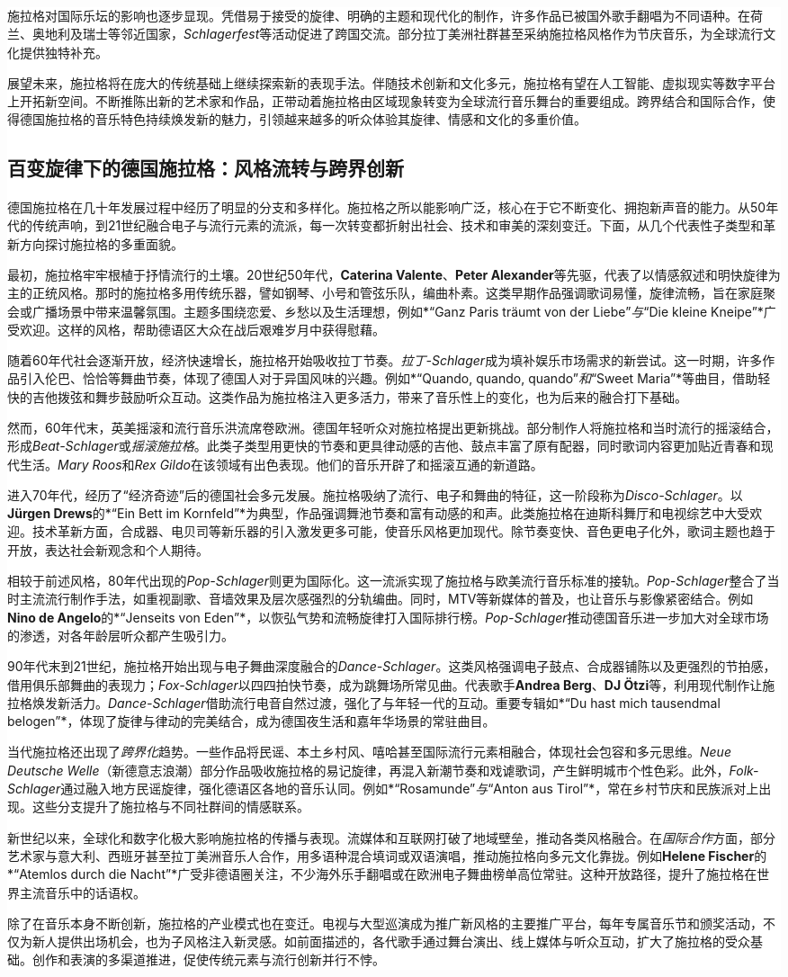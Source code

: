 施拉格对国际乐坛的影响也逐步显现。凭借易于接受的旋律、明确的主题和现代化的制作，许多作品已被国外歌手翻唱为不同语种。在荷兰、奥地利及瑞士等邻近国家，*Schlagerfest*等活动促进了跨国交流。部分拉丁美洲社群甚至采纳施拉格风格作为节庆音乐，为全球流行文化提供独特补充。

展望未来，施拉格将在庞大的传统基础上继续探索新的表现手法。伴随技术创新和文化多元，施拉格有望在人工智能、虚拟现实等数字平台上开拓新空间。不断推陈出新的艺术家和作品，正带动着施拉格由区域现象转变为全球流行音乐舞台的重要组成。跨界结合和国际合作，使得德国施拉格的音乐特色持续焕发新的魅力，引领越来越多的听众体验其旋律、情感和文化的多重价值。

## 百变旋律下的德国施拉格：风格流转与跨界创新

德国施拉格在几十年发展过程中经历了明显的分支和多样化。施拉格之所以能影响广泛，核心在于它不断变化、拥抱新声音的能力。从50年代的传统声响，到21世纪融合电子与流行元素的流派，每一次转变都折射出社会、技术和审美的深刻变迁。下面，从几个代表性子类型和革新方向探讨施拉格的多重面貌。

最初，施拉格牢牢根植于抒情流行的土壤。20世纪50年代，**Caterina Valente**、**Peter
Alexander**等先驱，代表了以情感叙述和明快旋律为主的正统风格。那时的施拉格多用传统乐器，譬如钢琴、小号和管弦乐队，编曲朴素。这类早期作品强调歌词易懂，旋律流畅，旨在家庭聚会或广播场景中带来温馨氛围。主题多围绕恋爱、乡愁以及生活理想，例如*“Ganz
Paris träumt von der Liebe”*与*“Die kleine
Kneipe”*广受欢迎。这样的风格，帮助德语区大众在战后艰难岁月中获得慰藉。

随着60年代社会逐渐开放，经济快速增长，施拉格开始吸收拉丁节奏。*拉丁-Schlager*成为填补娱乐市场需求的新尝试。这一时期，许多作品引入伦巴、恰恰等舞曲节奏，体现了德国人对于异国风味的兴趣。例如*“Quando,
quando, quando”*和*“Sweet
Maria”*等曲目，借助轻快的吉他拨弦和舞步鼓励听众互动。这类作品为施拉格注入更多活力，带来了音乐性上的变化，也为后来的融合打下基础。

然而，60年代末，英美摇滚和流行音乐洪流席卷欧洲。德国年轻听众对施拉格提出更新挑战。部分制作人将施拉格和当时流行的摇滚结合，形成*Beat-Schlager*或*摇滚施拉格*。此类子类型用更快的节奏和更具律动感的吉他、鼓点丰富了原有配器，同时歌词内容更加贴近青春和现代生活。*Mary
Roos*和*Rex Gildo*在该领域有出色表现。他们的音乐开辟了和摇滚互通的新道路。

进入70年代，经历了“经济奇迹”后的德国社会多元发展。施拉格吸纳了流行、电子和舞曲的特征，这一阶段称为*Disco-Schlager*。以**Jürgen
Drews**的*“Ein Bett im
Kornfeld”*为典型，作品强调舞池节奏和富有动感的和声。此类施拉格在迪斯科舞厅和电视综艺中大受欢迎。技术革新方面，合成器、电贝司等新乐器的引入激发更多可能，使音乐风格更加现代。除节奏变快、音色更电子化外，歌词主题也趋于开放，表达社会新观念和个人期待。

相较于前述风格，80年代出现的*Pop-Schlager*则更为国际化。这一流派实现了施拉格与欧美流行音乐标准的接轨。*Pop-Schlager*整合了当时主流流行制作手法，如重视副歌、音墙效果及层次感强烈的分轨编曲。同时，MTV等新媒体的普及，也让音乐与影像紧密结合。例如**Nino
de Angelo**的*“Jenseits von
Eden”*，以恢弘气势和流畅旋律打入国际排行榜。*Pop-Schlager*推动德国音乐进一步加大对全球市场的渗透，对各年龄层听众都产生吸引力。

90年代末到21世纪，施拉格开始出现与电子舞曲深度融合的*Dance-Schlager*。这类风格强调电子鼓点、合成器铺陈以及更强烈的节拍感，借用俱乐部舞曲的表现力；*Fox-Schlager*以四四拍快节奏，成为跳舞场所常见曲。代表歌手**Andrea
Berg**、**DJ
Ötzi**等，利用现代制作让施拉格焕发新活力。*Dance-Schlager*借助流行电音自然过渡，强化了与年轻一代的互动。重要专辑如*“Du
hast mich tausendmal belogen”*，体现了旋律与律动的完美结合，成为德国夜生活和嘉年华场景的常驻曲目。

当代施拉格还出现了*跨界化*趋势。一些作品将民谣、本土乡村风、嘻哈甚至国际流行元素相融合，体现社会包容和多元思维。_Neue
Deutsche
Welle_（新德意志浪潮）部分作品吸收施拉格的易记旋律，再混入新潮节奏和戏谑歌词，产生鲜明城市个性色彩。此外，*Folk-Schlager*通过融入地方民谣旋律，强化德语区各地的音乐认同。例如*“Rosamunde”*与*“Anton
aus Tirol”*，常在乡村节庆和民族派对上出现。这些分支提升了施拉格与不同社群间的情感联系。

新世纪以来，全球化和数字化极大影响施拉格的传播与表现。流媒体和互联网打破了地域壁垒，推动各类风格融合。在*国际合作*方面，部分艺术家与意大利、西班牙甚至拉丁美洲音乐人合作，用多语种混合填词或双语演唱，推动施拉格向多元文化靠拢。例如**Helene
Fischer**的*“Atemlos durch die
Nacht”*广受非德语圈关注，不少海外乐手翻唱或在欧洲电子舞曲榜单高位常驻。这种开放路径，提升了施拉格在世界主流音乐中的话语权。

除了在音乐本身不断创新，施拉格的产业模式也在变迁。电视与大型巡演成为推广新风格的主要推广平台，每年专属音乐节和颁奖活动，不仅为新人提供出场机会，也为子风格注入新灵感。如前面描述的，各代歌手通过舞台演出、线上媒体与听众互动，扩大了施拉格的受众基础。创作和表演的多渠道推进，促使传统元素与流行创新并行不悖。
